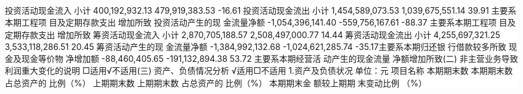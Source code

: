 投资活动现金流入
小计
400,192,932.13
479,919,383.53
-16.61
投资活动现金流出
小计
1,454,589,073.53
1,039,675,551.14
39.91
主要系本期工程项
目及定期存款支出
增加所致
投资活动产生的现
金流量净额
-1,054,396,141.40
-559,756,167.61
-88.37
主要系本期工程项
目及定期存款支出
增加所致
筹资活动现金流入
小计
2,870,705,188.57
2,508,497,000.77
14.44
筹资活动现金流出
小计
4,255,697,321.25
3,533,118,286.51
20.45
筹资活动产生的现
金流量净额
-1,384,992,132.68
-1,024,621,285.74
-35.17主要系本期归还银
行借款较多所致
现金及现金等价物
净增加额
-88,460,405.65
-191,132,894.38
53.72
主要系本期经营活
动产生的现金流量
净额增加所致(二)
非主营业务导致利润重大变化的说明
□适用√不适用(三)
资产、负债情况分析
√适用□不适用
1.资产及负债状况
单位：元
项目名称
本期期末数
本期期末数
占总资产的
比例（%）
上期期末数
上期期末数
占总资产的
比例（%）
本期期末金
额较上期期
末变动比例
（%）